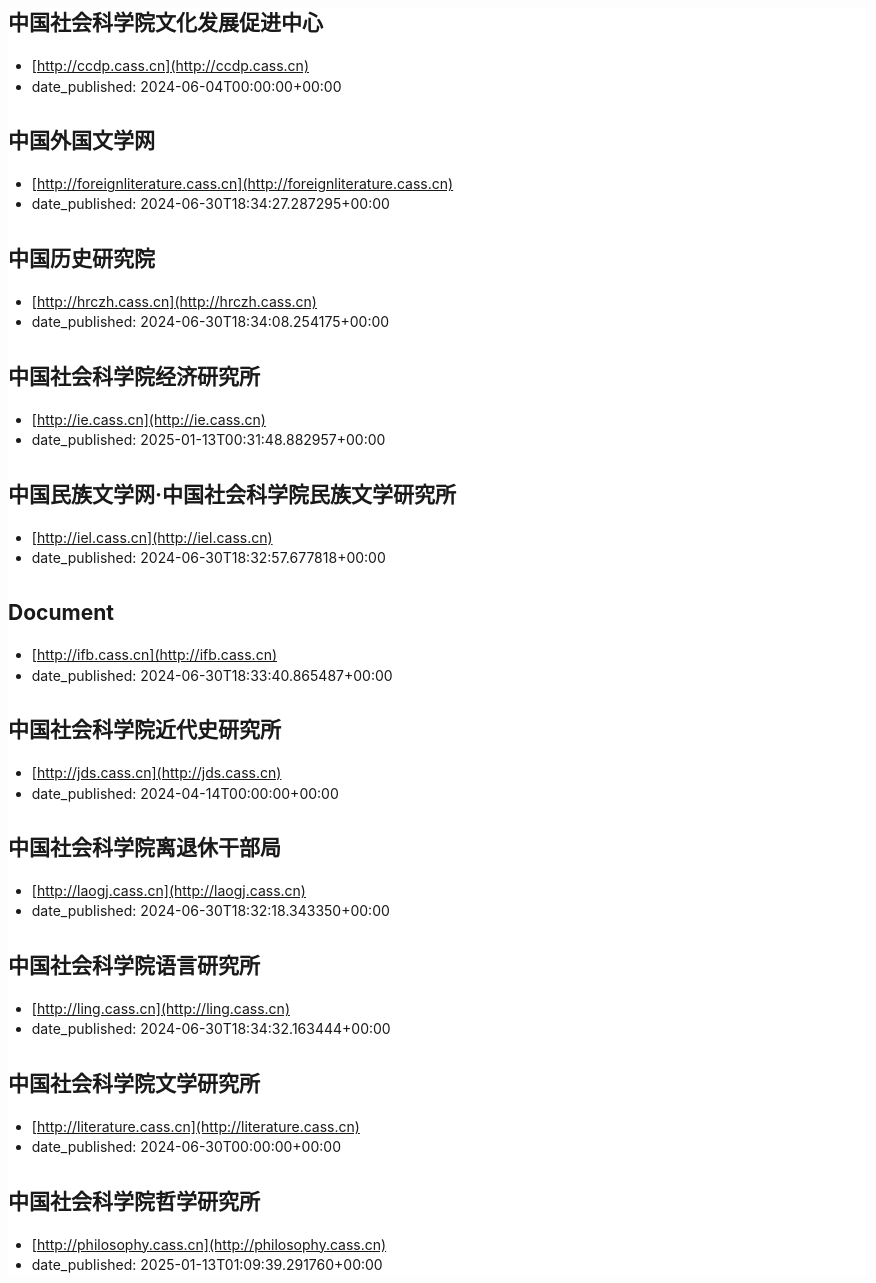  ## 中国社会科学院文化发展促进中心
 - [http://ccdp.cass.cn](http://ccdp.cass.cn)
 - date_published: 2024-06-04T00:00:00+00:00

 ## 中国外国文学网
 - [http://foreignliterature.cass.cn](http://foreignliterature.cass.cn)
 - date_published: 2024-06-30T18:34:27.287295+00:00

 ## 中国历史研究院
 - [http://hrczh.cass.cn](http://hrczh.cass.cn)
 - date_published: 2024-06-30T18:34:08.254175+00:00

 ## 中国社会科学院经济研究所
 - [http://ie.cass.cn](http://ie.cass.cn)
 - date_published: 2025-01-13T00:31:48.882957+00:00

 ## 中国民族文学网·中国社会科学院民族文学研究所
 - [http://iel.cass.cn](http://iel.cass.cn)
 - date_published: 2024-06-30T18:32:57.677818+00:00

 ## Document
 - [http://ifb.cass.cn](http://ifb.cass.cn)
 - date_published: 2024-06-30T18:33:40.865487+00:00

 ## 中国社会科学院近代史研究所
 - [http://jds.cass.cn](http://jds.cass.cn)
 - date_published: 2024-04-14T00:00:00+00:00

 ## 中国社会科学院离退休干部局
 - [http://laogj.cass.cn](http://laogj.cass.cn)
 - date_published: 2024-06-30T18:32:18.343350+00:00

 ## 中国社会科学院语言研究所
 - [http://ling.cass.cn](http://ling.cass.cn)
 - date_published: 2024-06-30T18:34:32.163444+00:00

 ## 中国社会科学院文学研究所
 - [http://literature.cass.cn](http://literature.cass.cn)
 - date_published: 2024-06-30T00:00:00+00:00

 ## 中国社会科学院哲学研究所
 - [http://philosophy.cass.cn](http://philosophy.cass.cn)
 - date_published: 2025-01-13T01:09:39.291760+00:00
